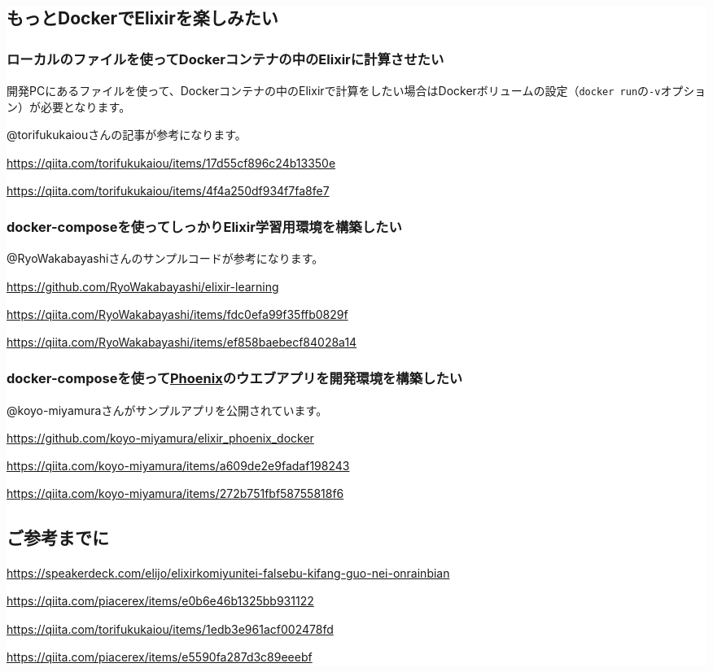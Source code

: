
## もっとDockerでElixirを楽しみたい

### ローカルのファイルを使ってDockerコンテナの中のElixirに計算させたい

開発PCにあるファイルを使って、Dockerコンテナの中のElixirで計算をしたい場合はDockerボリュームの設定（`docker run`の`-v`オプション）が必要となります。

@torifukukaiouさんの記事が参考になります。

https://qiita.com/torifukukaiou/items/17d55cf896c24b13350e

https://qiita.com/torifukukaiou/items/4f4a250df934f7fa8fe7

### docker-composeを使ってしっかりElixir学習用環境を構築したい

@RyoWakabayashiさんのサンプルコードが参考になります。

https://github.com/RyoWakabayashi/elixir-learning

https://qiita.com/RyoWakabayashi/items/fdc0efa99f35ffb0829f

https://qiita.com/RyoWakabayashi/items/ef858baebecf84028a14

### docker-composeを使って[Phoenix]のウエブアプリを開発環境を構築したい

@koyo-miyamuraさんがサンプルアプリを公開されています。

https://github.com/koyo-miyamura/elixir_phoenix_docker

https://qiita.com/koyo-miyamura/items/a609de2e9fadaf198243

https://qiita.com/koyo-miyamura/items/272b751fbf58755818f6

## ご参考までに

https://speakerdeck.com/elijo/elixirkomiyunitei-falsebu-kifang-guo-nei-onrainbian

https://qiita.com/piacerex/items/e0b6e46b1325bb931122

https://qiita.com/torifukukaiou/items/1edb3e961acf002478fd

https://qiita.com/piacerex/items/e5590fa287d3c89eeebf


[Elixir]: https://elixir-lang.org/
[Erlang]: https://www.erlang.org/
[Phoenix]: https://www.phoenixframework.org/
[Nerves]: https://hexdocs.pm/nerves
[Livebook]: https://livebook.dev/
[IEx]: https://elixirschool.com/ja/lessons/basics/basics/#%E5%AF%BE%E8%A9%B1%E3%83%A2%E3%83%BC%E3%83%89
[Node | hexdocs]: https://hexdocs.pm/elixir/Node.html
[otp_distribution | elixirschool]: https://elixirschool.com/ja/lessons/advanced/otp_distribution
[Node.ping/1]: https://hexdocs.pm/elixir/Node.html#ping/1
[Node.connect/1]: https://hexdocs.pm/elixir/Node.html#connect/1
[Node.spawn/2]: https://hexdocs.pm/elixir/Node.html#spawn/2
[Node.list/0]: https://hexdocs.pm/elixir/Node.html#list/0
[Node.set_cookie/2]: https://hexdocs.pm/elixir/Node.html#set_cookie/2
[Node.get_cookie/0]: https://hexdocs.pm/elixir/Node.html#get_cookie/0
[Node.start/3]: https://hexdocs.pm/elixir/Node.html#start/3
[epmd]: https://www.erlang.org/doc/man/epmd.html
[Elixirの分散処理(Node)とMnesia]: https://qiita.com/sand/items/c5c9dab1dce3d5c526ee
[Elixir Distribution, ELI5]: https://medium.com/@pawel_dawczak/elixir-distribution-eli5-309193004119
[Node.start/3でエラーが出る場合にはepmdをバックグラウンド起動する]: https://qiita.com/zacky1972/items/cb3aa801a179322c56d6
[コマンドラインインタプリタ]: https://ja.wikipedia.org/wiki/%E3%82%B3%E3%83%9E%E3%83%B3%E3%83%89%E3%83%A9%E3%82%A4%E3%83%B3%E3%82%A4%E3%83%B3%E3%82%BF%E3%83%97%E3%83%AA%E3%82%BF
[端末エミュレータ]: https://ja.wikipedia.org/wiki/%E7%AB%AF%E6%9C%AB%E3%82%A8%E3%83%9F%E3%83%A5%E3%83%AC%E3%83%BC%E3%82%BF
[メッシュネットワーク]: https://ja.wikipedia.org/wiki/%E3%83%A1%E3%83%83%E3%82%B7%E3%83%A5%E3%83%8D%E3%83%83%E3%83%88%E3%83%AF%E3%83%BC%E3%82%AF
[Distributed Erlang]: https://www.erlang.org/doc/reference_manual/distributed.html
[ホスト名]: https://ja.wikipedia.org/wiki/%E3%83%9B%E3%82%B9%E3%83%88%E5%90%8D
[hexpm/elixir]: https://hub.docker.com/r/hexpm/elixir
[Distributed Erlang]: https://www.erlang.org/doc/reference_manual/distributed.html
[Erlang Runtime System]: https://www.erlang.org/doc/system_architecture_intro/sys_arch_intro#erlang-runtime-system
[Linux]: https://ja.wikipedia.org/wiki/Linux
[Docker]: https://ja.wikipedia.org/wiki/Docker
